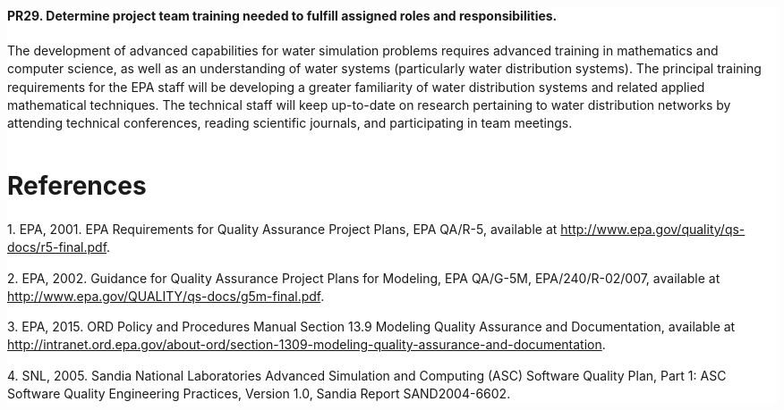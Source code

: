 #### PR29. Determine project team training needed to fulfill assigned roles and responsibilities.

The development of advanced capabilities for water simulation problems
requires advanced training in mathematics and computer science, as well
as an understanding of water systems (particularly water distribution
systems). The principal training requirements for the EPA staff will be
developing a greater familiarity of water distribution systems and
related applied mathematical techniques. The technical staff will keep
up-to-date on research pertaining to water distribution networks by
attending technical conferences, reading scientific journals, and
participating in team meetings.

References
==========

1\. EPA, 2001. EPA Requirements for Quality Assurance Project Plans, EPA
QA/R-5, available at http://www.epa.gov/quality/qs-docs/r5-final.pdf.

2\. EPA, 2002. Guidance for Quality Assurance Project Plans for Modeling,
EPA QA/G-5M, EPA/240/R-02/007, available at
http://www.epa.gov/QUALITY/qs-docs/g5m-final.pdf.

3\. EPA, 2015. ORD Policy and Procedures Manual Section 13.9 Modeling
Quality Assurance and Documentation, available at
http://intranet.ord.epa.gov/about-ord/section-1309-modeling-quality-assurance-and-documentation.

4\. SNL, 2005. Sandia National Laboratories Advanced Simulation and
Computing (ASC) Software Quality Plan, Part 1: ASC Software Quality
Engineering Practices, Version 1.0, Sandia Report SAND2004-6602.
